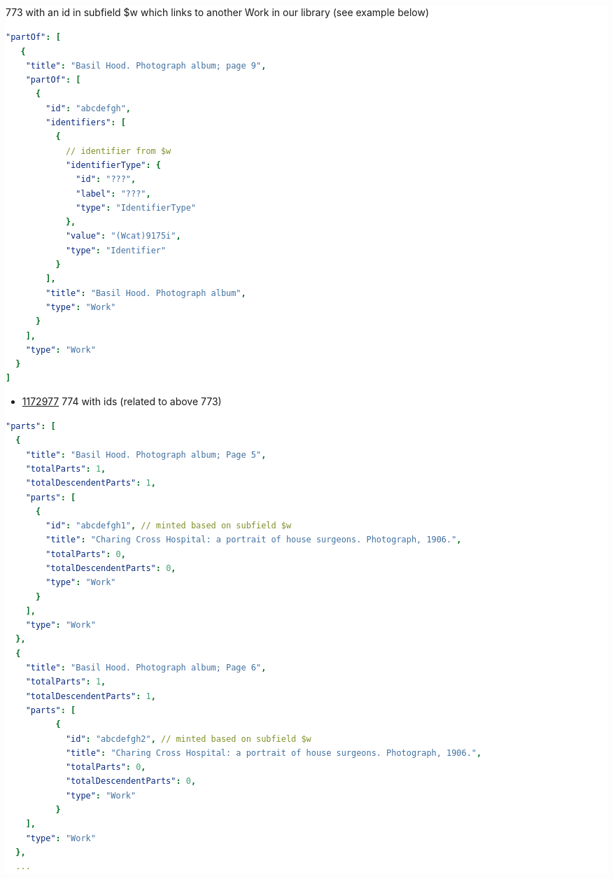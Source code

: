   773 with an id in subfield $w which links to another Work in our library (see example below) 
```yaml
"partOf": [
   {
    "title": "Basil Hood. Photograph album; page 9",   
    "partOf": [
      {
        "id": "abcdefgh",
        "identifiers": [
          {
            // identifier from $w
            "identifierType": {
              "id": "???",
              "label": "???",
              "type": "IdentifierType"
            },
            "value": "(Wcat)9175i",
            "type": "Identifier"
          }
        ],
        "title": "Basil Hood. Photograph album",
        "type": "Work"
      }
    ], 
    "type": "Work"
  }
]
```
- [1172977](https://search.wellcomelibrary.org/iii/encore/record/C__Rb1172977?lang=eng&suite=cobalt&marcData=Y) 
  774 with ids (related to above 773)
```yaml
"parts": [
  {
    "title": "Basil Hood. Photograph album; Page 5",
    "totalParts": 1,
    "totalDescendentParts": 1,
    "parts": [
      {
        "id": "abcdefgh1", // minted based on subfield $w
        "title": "Charing Cross Hospital: a portrait of house surgeons. Photograph, 1906.",
        "totalParts": 0,
        "totalDescendentParts": 0, 
        "type": "Work"
      }
    ],
    "type": "Work"
  },
  {
    "title": "Basil Hood. Photograph album; Page 6",
    "totalParts": 1,
    "totalDescendentParts": 1,
    "parts": [
          {
            "id": "abcdefgh2", // minted based on subfield $w
            "title": "Charing Cross Hospital: a portrait of house surgeons. Photograph, 1906.",
            "totalParts": 0,
            "totalDescendentParts": 0,
            "type": "Work"
          }
    ],
    "type": "Work"
  },
  ...
```